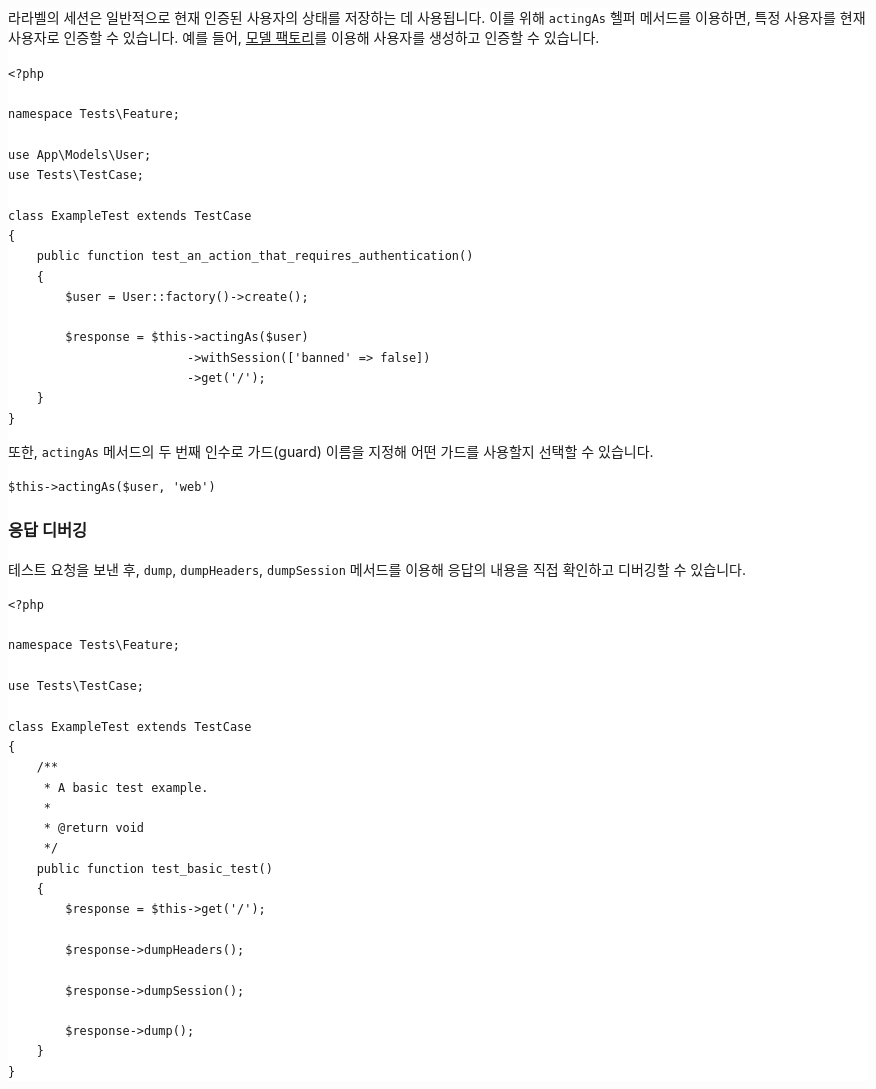 라라벨의 세션은 일반적으로 현재 인증된 사용자의 상태를 저장하는 데 사용됩니다. 이를 위해 `actingAs` 헬퍼 메서드를 이용하면, 특정 사용자를 현재 사용자로 인증할 수 있습니다. 예를 들어, [모델 팩토리](/docs/8.x/database-testing#writing-factories)를 이용해 사용자를 생성하고 인증할 수 있습니다.

```
<?php

namespace Tests\Feature;

use App\Models\User;
use Tests\TestCase;

class ExampleTest extends TestCase
{
    public function test_an_action_that_requires_authentication()
    {
        $user = User::factory()->create();

        $response = $this->actingAs($user)
                         ->withSession(['banned' => false])
                         ->get('/');
    }
}
```

또한, `actingAs` 메서드의 두 번째 인수로 가드(guard) 이름을 지정해 어떤 가드를 사용할지 선택할 수 있습니다.

```
$this->actingAs($user, 'web')
```

<a name="debugging-responses"></a>
### 응답 디버깅

테스트 요청을 보낸 후, `dump`, `dumpHeaders`, `dumpSession` 메서드를 이용해 응답의 내용을 직접 확인하고 디버깅할 수 있습니다.

```
<?php

namespace Tests\Feature;

use Tests\TestCase;

class ExampleTest extends TestCase
{
    /**
     * A basic test example.
     *
     * @return void
     */
    public function test_basic_test()
    {
        $response = $this->get('/');

        $response->dumpHeaders();

        $response->dumpSession();

        $response->dump();
    }
}
```
